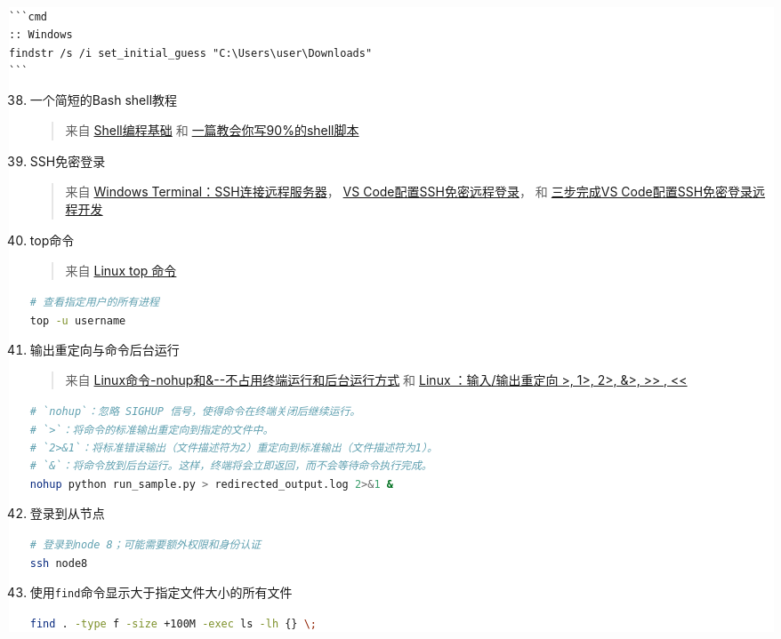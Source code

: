     ```cmd
    :: Windows
    findstr /s /i set_initial_guess "C:\Users\user\Downloads"
    ```

38. 一个简短的Bash shell教程
    >来自 [Shell编程基础](https://fanling521.github.io/mybolg/?file=03-Linux%E7%B3%BB%E7%BB%9F/02-Shell%E7%BC%96%E7%A8%8B/001-Shell%E7%BC%96%E7%A8%8B%E5%9F%BA%E7%A1%80)
    和 [一篇教会你写90%的shell脚本](https://zhuanlan.zhihu.com/p/264346586)

39. SSH免密登录
    >来自 [Windows Terminal：SSH连接远程服务器](https://zhuanlan.zhihu.com/p/445909756)，
    [VS Code配置SSH免密远程登录](https://www.cnblogs.com/safe-rabbit/p/16254860.html)，
    和 [三步完成VS Code配置SSH免密登录远程开发](https://juejin.cn/post/7023042621295558692)

40. top命令
    >来自 [Linux top 命令](https://www.runoob.com/linux/linux-comm-top.html)

    ```bash
    # 查看指定用户的所有进程
    top -u username
    ```

41. 输出重定向与命令后台运行
    >来自 [Linux命令-nohup和&--不占用终端运行和后台运行方式](https://blog.csdn.net/tomy2426214836/article/details/106159532/)
    和 [Linux ：输入/输出重定向 >, 1>, 2>, &>, >> , <<](https://gwaslab.org/2021/11/28/linux-redirection/)

    ```bash
    # `nohup`：忽略 SIGHUP 信号，使得命令在终端关闭后继续运行。
    # `>`：将命令的标准输出重定向到指定的文件中。
    # `2>&1`：将标准错误输出（文件描述符为2）重定向到标准输出（文件描述符为1）。
    # `&`：将命令放到后台运行。这样，终端将会立即返回，而不会等待命令执行完成。
    nohup python run_sample.py > redirected_output.log 2>&1 &
    ```

42. 登录到从节点

    ```bash
    # 登录到node 8；可能需要额外权限和身份认证
    ssh node8
    ```

43. 使用`find`命令显示大于指定文件大小的所有文件

    ```bash
    find . -type f -size +100M -exec ls -lh {} \;
    ```
